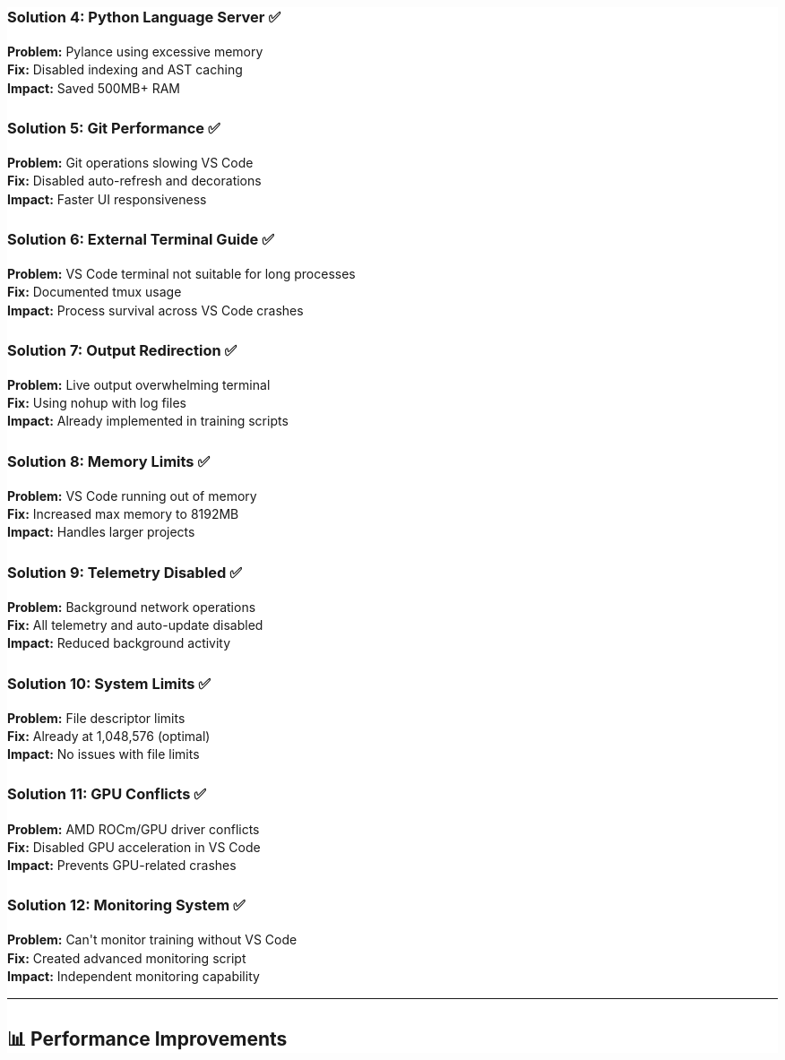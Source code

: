 ### Solution 4: Python Language Server ✅
**Problem:** Pylance using excessive memory  
**Fix:** Disabled indexing and AST caching  
**Impact:** Saved 500MB+ RAM

### Solution 5: Git Performance ✅
**Problem:** Git operations slowing VS Code  
**Fix:** Disabled auto-refresh and decorations  
**Impact:** Faster UI responsiveness

### Solution 6: External Terminal Guide ✅
**Problem:** VS Code terminal not suitable for long processes  
**Fix:** Documented tmux usage  
**Impact:** Process survival across VS Code crashes

### Solution 7: Output Redirection ✅
**Problem:** Live output overwhelming terminal  
**Fix:** Using nohup with log files  
**Impact:** Already implemented in training scripts

### Solution 8: Memory Limits ✅
**Problem:** VS Code running out of memory  
**Fix:** Increased max memory to 8192MB  
**Impact:** Handles larger projects

### Solution 9: Telemetry Disabled ✅
**Problem:** Background network operations  
**Fix:** All telemetry and auto-update disabled  
**Impact:** Reduced background activity

### Solution 10: System Limits ✅
**Problem:** File descriptor limits  
**Fix:** Already at 1,048,576 (optimal)  
**Impact:** No issues with file limits

### Solution 11: GPU Conflicts ✅
**Problem:** AMD ROCm/GPU driver conflicts  
**Fix:** Disabled GPU acceleration in VS Code  
**Impact:** Prevents GPU-related crashes

### Solution 12: Monitoring System ✅
**Problem:** Can't monitor training without VS Code  
**Fix:** Created advanced monitoring script  
**Impact:** Independent monitoring capability

---

## 📊 Performance Improvements
